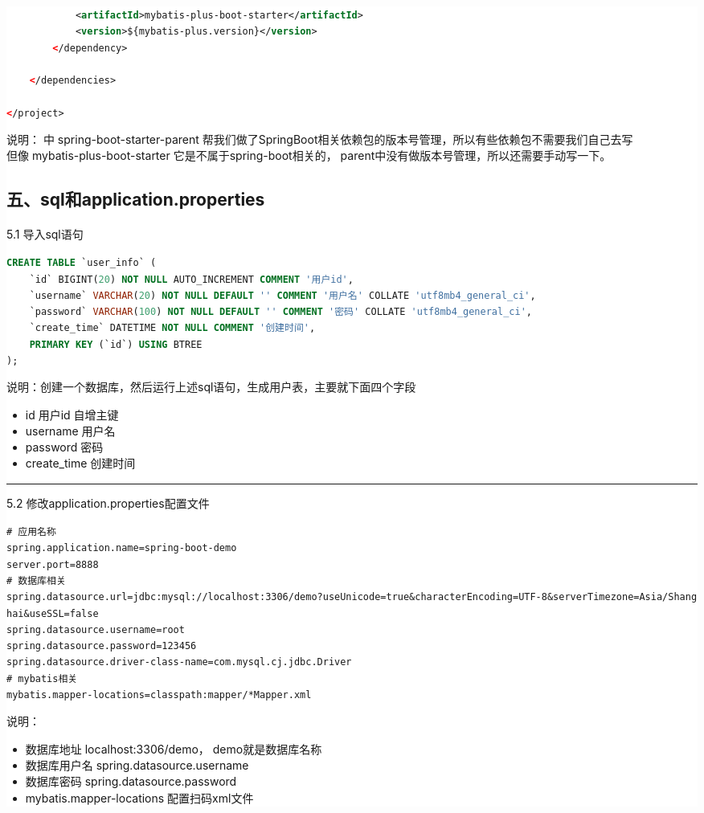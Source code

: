 ```xml
            <artifactId>mybatis-plus-boot-starter</artifactId>
            <version>${mybatis-plus.version}</version>
        </dependency>

    </dependencies>

</project>

```
说明：
<parent> 中 spring-boot-starter-parent 帮我们做了SpringBoot相关依赖包的版本号管理，所以<dependency>有些依赖包不需要我们自己去写 <version>  
但像 mybatis-plus-boot-starter 它是不属于spring-boot相关的， parent中没有做版本号管理，所以还需要手动写一下。
## 五、sql和application.properties
5.1 导入sql语句
```sql
CREATE TABLE `user_info` (
	`id` BIGINT(20) NOT NULL AUTO_INCREMENT COMMENT '用户id',
	`username` VARCHAR(20) NOT NULL DEFAULT '' COMMENT '用户名' COLLATE 'utf8mb4_general_ci',
	`password` VARCHAR(100) NOT NULL DEFAULT '' COMMENT '密码' COLLATE 'utf8mb4_general_ci',
	`create_time` DATETIME NOT NULL COMMENT '创建时间',
	PRIMARY KEY (`id`) USING BTREE
);
```
说明：创建一个数据库，然后运行上述sql语句，生成用户表，主要就下面四个字段
- id 用户id  自增主键
- username 用户名
- password 密码
- create_time 创建时间  

---
5.2 修改application.properties配置文件
```
# 应用名称
spring.application.name=spring-boot-demo
server.port=8888
# 数据库相关
spring.datasource.url=jdbc:mysql://localhost:3306/demo?useUnicode=true&characterEncoding=UTF-8&serverTimezone=Asia/Shanghai&useSSL=false
spring.datasource.username=root
spring.datasource.password=123456
spring.datasource.driver-class-name=com.mysql.cj.jdbc.Driver
# mybatis相关
mybatis.mapper-locations=classpath:mapper/*Mapper.xml
```
说明：
- 数据库地址 localhost:3306/demo， demo就是数据库名称
- 数据库用户名 spring.datasource.username
- 数据库密码 spring.datasource.password
- mybatis.mapper-locations 配置扫码xml文件

